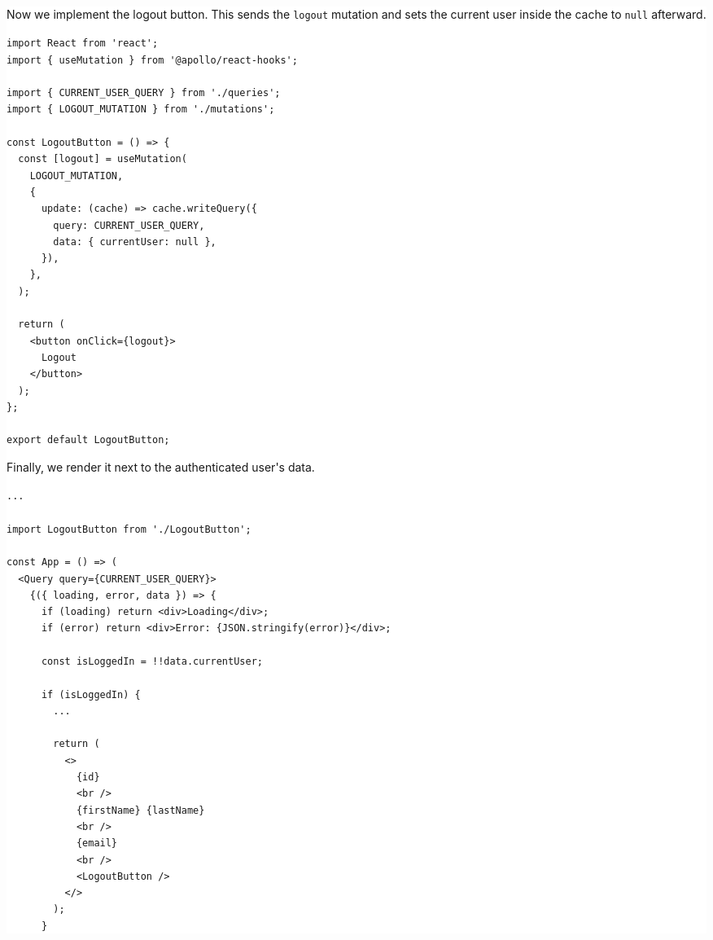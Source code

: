 
Now we implement the logout button. This sends the `logout` mutation and sets the current user inside the cache to `null` afterward.

    import React from 'react';
    import { useMutation } from '@apollo/react-hooks';

    import { CURRENT_USER_QUERY } from './queries';
    import { LOGOUT_MUTATION } from './mutations';

    const LogoutButton = () => {
      const [logout] = useMutation(
        LOGOUT_MUTATION,
        {
          update: (cache) => cache.writeQuery({
            query: CURRENT_USER_QUERY,
            data: { currentUser: null },
          }),
        },
      );

      return (
        <button onClick={logout}>
          Logout
        </button>
      );
    };

    export default LogoutButton;


Finally, we render it next to the authenticated user's data.

    ...

    import LogoutButton from './LogoutButton';

    const App = () => (
      <Query query={CURRENT_USER_QUERY}>
        {({ loading, error, data }) => {
          if (loading) return <div>Loading</div>;
          if (error) return <div>Error: {JSON.stringify(error)}</div>;

          const isLoggedIn = !!data.currentUser;

          if (isLoggedIn) {
            ...

            return (
              <>
                {id}
                <br />
                {firstName} {lastName}
                <br />
                {email}
                <br />
                <LogoutButton />
              </>
            );
          }
